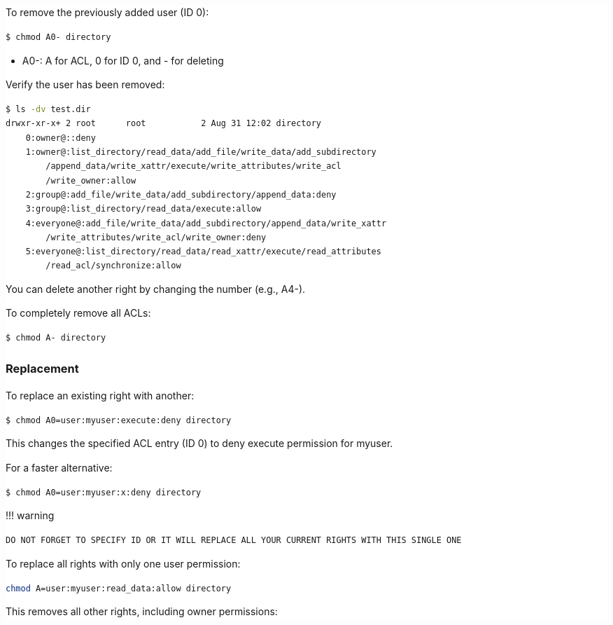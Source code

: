 To remove the previously added user (ID 0):

```bash
$ chmod A0- directory
```

- A0-: A for ACL, 0 for ID 0, and - for deleting

Verify the user has been removed:

```bash
$ ls -dv test.dir
drwxr-xr-x+ 2 root      root           2 Aug 31 12:02 directory
    0:owner@::deny
    1:owner@:list_directory/read_data/add_file/write_data/add_subdirectory
        /append_data/write_xattr/execute/write_attributes/write_acl
        /write_owner:allow
    2:group@:add_file/write_data/add_subdirectory/append_data:deny
    3:group@:list_directory/read_data/execute:allow
    4:everyone@:add_file/write_data/add_subdirectory/append_data/write_xattr
        /write_attributes/write_acl/write_owner:deny
    5:everyone@:list_directory/read_data/read_xattr/execute/read_attributes
        /read_acl/synchronize:allow
```

You can delete another right by changing the number (e.g., A4-).

To completely remove all ACLs:

```bash
$ chmod A- directory
```

### Replacement

To replace an existing right with another:

```bash
$ chmod A0=user:myuser:execute:deny directory
```

This changes the specified ACL entry (ID 0) to deny execute permission for myuser.

For a faster alternative:

```bash
$ chmod A0=user:myuser:x:deny directory
```

!!! warning

    DO NOT FORGET TO SPECIFY ID OR IT WILL REPLACE ALL YOUR CURRENT RIGHTS WITH THIS SINGLE ONE

To replace all rights with only one user permission:

```bash
chmod A=user:myuser:read_data:allow directory
```

This removes all other rights, including owner permissions:
